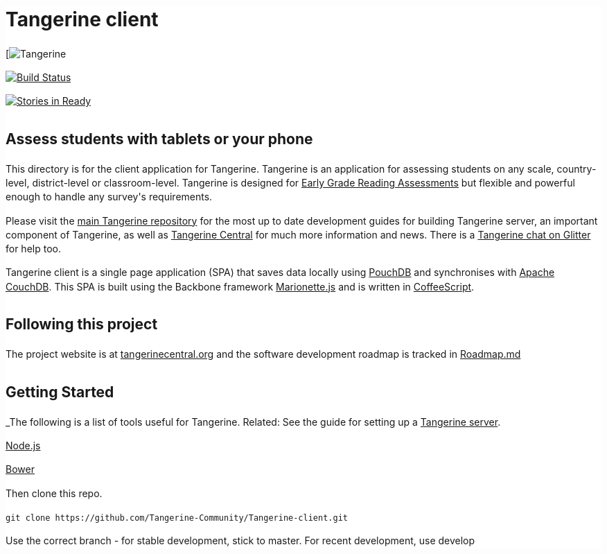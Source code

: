 # Tangerine client

[![Tangerine](http://static1.squarespace.com/static/55c4e56fe4b0852b09fa2f29/t/55c4ec18e4b0f8bc41c735ae/1461960019800/?format=1500w)

[![Build Status](https://travis-ci.org/Tangerine-Community/Tangerine.svg)](https://travis-ci.org/Tangerine-Community/Tangerine)

[![Stories in Ready](https://badge.waffle.io/Tangerine-Community/Tangerine.png?label=ready&title=Ready)](https://waffle.io/Tangerine-Community/Tangerine)

## Assess students with tablets or your phone

This directory is for the client application for Tangerine. Tangerine is an application for assessing students on any 
scale, country-level, district-level or classroom-level. Tangerine is designed for 
[Early Grade Reading Assessments](https://www.eddataglobal.org/reading/) but flexible and  powerful enough to 
handle any survey's requirements.

Please visit the [main Tangerine repository](https://github.com/Tangerine-Community/Tangerine) for the most up to date development guides
for building Tangerine server, an important component of Tangerine, as well as [Tangerine Central](http://www.tanerinecentral.org) 
for much more information and news. There is a [Tangerine chat on Glitter](https://gitter.im/Tangerine-Community/Tangerine) for help too. 

Tangerine client is a single page application (SPA) that saves data locally using [PouchDB](https://pouchdb.com/) and synchronises 
with [Apache CouchDB](http://couchdb.apache.org/). This SPA is built using the Backbone framework [Marionette.js](http://marionettejs.com/) 
and is written in [CoffeeScript](http://coffeescript.org/).

## Following this project

The project website is at [tangerinecentral.org](http://tangerinecentral.org) and the software development roadmap is tracked 
in [Roadmap.md](https://github.com/Tangerine-Community/Tangerine-client/blob/master/Roadmap.md)

## Getting Started

_The following is a list of tools useful for Tangerine. Related: See the guide for setting up a
[Tangerine server](https://github.com/Tangerine-Community/Tangerine/wiki/Tangerine-Server).

[Node.js](https://nodejs.org/en/)

[Bower](http://bower.io)

Then clone this repo.

    git clone https://github.com/Tangerine-Community/Tangerine-client.git

Use the correct branch - for stable development, stick to master. For recent development, use develop
